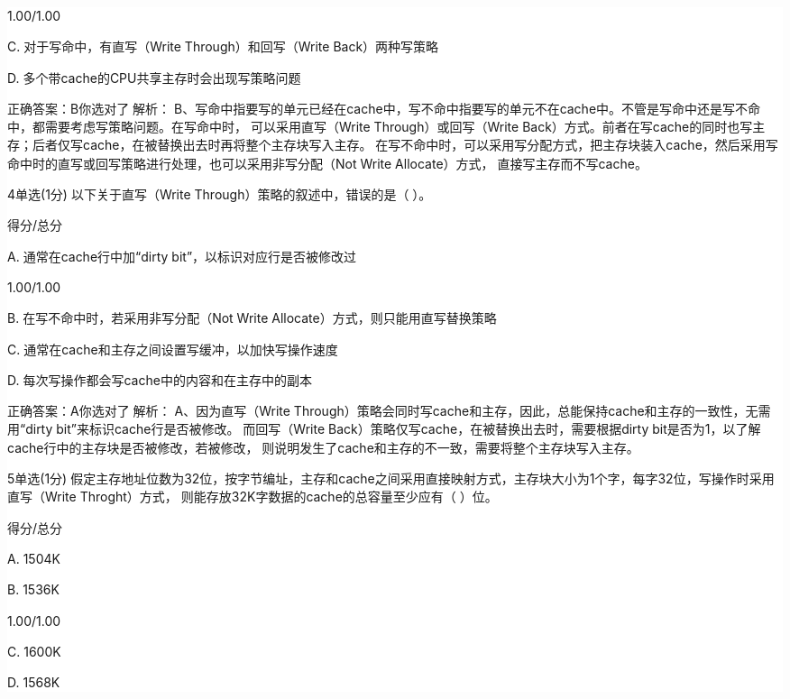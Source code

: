 1.00/1.00

C.
对于写命中，有直写（Write Through）和回写（Write Back）两种写策略


D.
多个带cache的CPU共享主存时会出现写策略问题

正确答案：B你选对了
解析：  B、写命中指要写的单元已经在cache中，写不命中指要写的单元不在cache中。不管是写命中还是写不命中，都需要考虑写策略问题。在写命中时，
可以采用直写（Write Through）或回写（Write Back）方式。前者在写cache的同时也写主存；后者仅写cache，在被替换出去时再将整个主存块写入主存。
在写不命中时，可以采用写分配方式，把主存块装入cache，然后采用写命中时的直写或回写策略进行处理，也可以采用非写分配（Not Write Allocate）方式，
直接写主存而不写cache。

4单选(1分)
以下关于直写（Write Through）策略的叙述中，错误的是（  ）。

得分/总分

A.
通常在cache行中加“dirty bit”，以标识对应行是否被修改过

1.00/1.00

B.
在写不命中时，若采用非写分配（Not Write Allocate）方式，则只能用直写替换策略


C.
通常在cache和主存之间设置写缓冲，以加快写操作速度


D.
每次写操作都会写cache中的内容和在主存中的副本

正确答案：A你选对了
解析：  A、因为直写（Write Through）策略会同时写cache和主存，因此，总能保持cache和主存的一致性，无需用“dirty bit”来标识cache行是否被修改。
而回写（Write Back）策略仅写cache，在被替换出去时，需要根据dirty bit是否为1，以了解cache行中的主存块是否被修改，若被修改，
则说明发生了cache和主存的不一致，需要将整个主存块写入主存。

5单选(1分)
假定主存地址位数为32位，按字节编址，主存和cache之间采用直接映射方式，主存块大小为1个字，每字32位，写操作时采用直写（Write Throght）方式，
则能存放32K字数据的cache的总容量至少应有（   ）位。

得分/总分

A.
1504K


B.
1536K

1.00/1.00

C.
1600K


D.
1568K
